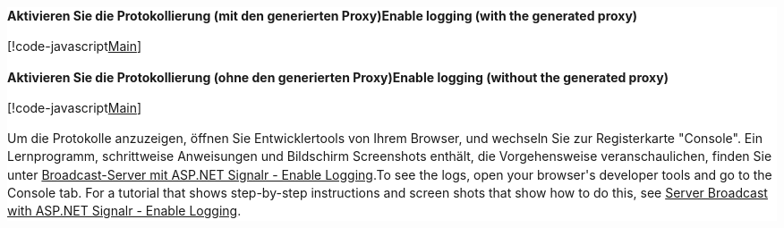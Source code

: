 <span data-ttu-id="fde5c-336">**Aktivieren Sie die Protokollierung (mit den generierten Proxy)**</span><span class="sxs-lookup"><span data-stu-id="fde5c-336">**Enable logging (with the generated proxy)**</span></span>

[!code-javascript[Main](signalr-1x-hubs-api-guide-javascript-client/samples/sample55.js?highlight=1)]

<span data-ttu-id="fde5c-337">**Aktivieren Sie die Protokollierung (ohne den generierten Proxy)**</span><span class="sxs-lookup"><span data-stu-id="fde5c-337">**Enable logging (without the generated proxy)**</span></span>

[!code-javascript[Main](signalr-1x-hubs-api-guide-javascript-client/samples/sample56.js?highlight=2)]

<span data-ttu-id="fde5c-338">Um die Protokolle anzuzeigen, öffnen Sie Entwicklertools von Ihrem Browser, und wechseln Sie zur Registerkarte "Console". Ein Lernprogramm, schrittweise Anweisungen und Bildschirm Screenshots enthält, die Vorgehensweise veranschaulichen, finden Sie unter [Broadcast-Server mit ASP.NET Signalr - Enable Logging](index.md).</span><span class="sxs-lookup"><span data-stu-id="fde5c-338">To see the logs, open your browser's developer tools and go to the Console tab. For a tutorial that shows step-by-step instructions and screen shots that show how to do this, see [Server Broadcast with ASP.NET Signalr - Enable Logging](index.md).</span></span>
